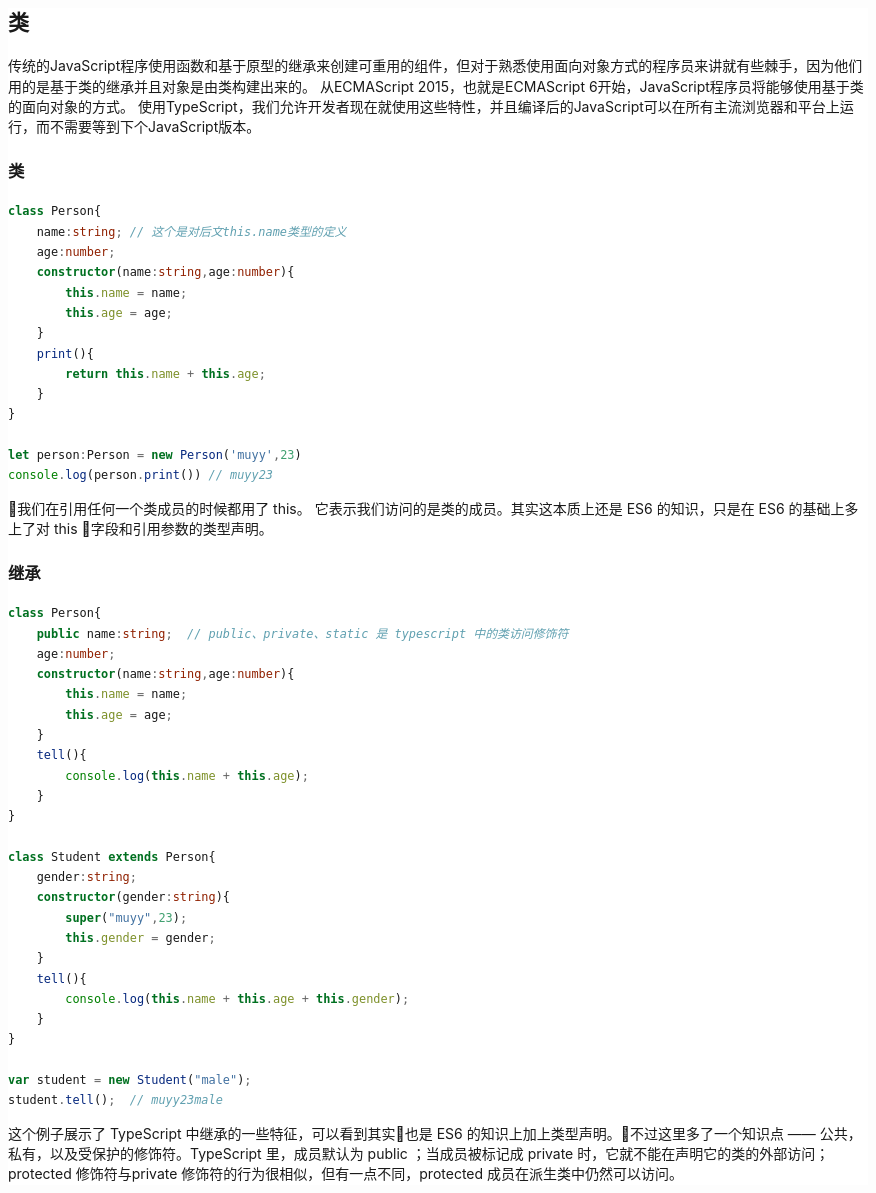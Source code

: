 
## 类
传统的JavaScript程序使用函数和基于原型的继承来创建可重用的组件，但对于熟悉使用面向对象方式的程序员来讲就有些棘手，因为他们用的是基于类的继承并且对象是由类构建出来的。 从ECMAScript 2015，也就是ECMAScript 6开始，JavaScript程序员将能够使用基于类的面向对象的方式。 使用TypeScript，我们允许开发者现在就使用这些特性，并且编译后的JavaScript可以在所有主流浏览器和平台上运行，而不需要等到下个JavaScript版本。

### 类
```ts
class Person{
    name:string; // 这个是对后文this.name类型的定义
    age:number;
    constructor(name:string,age:number){
        this.name = name;
        this.age = age;
    }
    print(){
        return this.name + this.age;
    }
}

let person:Person = new Person('muyy',23)
console.log(person.print()) // muyy23
```
我们在引用任何一个类成员的时候都用了 this。 它表示我们访问的是类的成员。其实这本质上还是 ES6 的知识，只是在 ES6 的基础上多上了对 this 字段和引用参数的类型声明。

### 继承
```ts
class Person{
    public name:string;  // public、private、static 是 typescript 中的类访问修饰符
    age:number;
    constructor(name:string,age:number){
        this.name = name;
        this.age = age;
    }
    tell(){
        console.log(this.name + this.age);
    }
}

class Student extends Person{
    gender:string;
    constructor(gender:string){
        super("muyy",23);
        this.gender = gender;
    }
    tell(){
        console.log(this.name + this.age + this.gender);
    }
}

var student = new Student("male");
student.tell();  // muyy23male
```
这个例子展示了 TypeScript 中继承的一些特征，可以看到其实也是 ES6 的知识上加上类型声明。不过这里多了一个知识点 —— 公共，私有，以及受保护的修饰符。TypeScript 里，成员默认为 public ；当成员被标记成 private 时，它就不能在声明它的类的外部访问；protected 修饰符与private 修饰符的行为很相似，但有一点不同，protected 成员在派生类中仍然可以访问。
